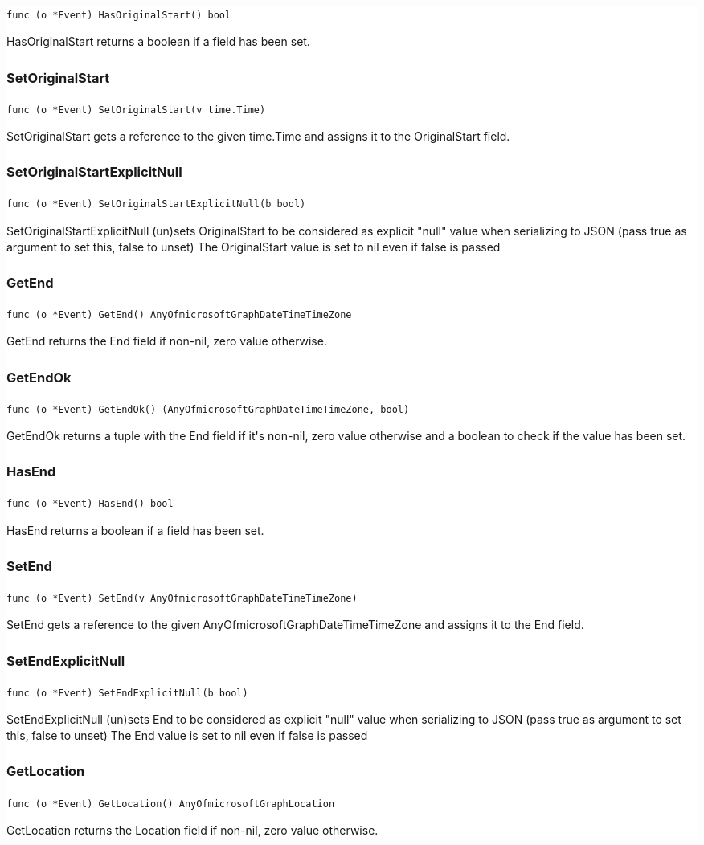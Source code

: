 `func (o *Event) HasOriginalStart() bool`

HasOriginalStart returns a boolean if a field has been set.

### SetOriginalStart

`func (o *Event) SetOriginalStart(v time.Time)`

SetOriginalStart gets a reference to the given time.Time and assigns it to the OriginalStart field.

### SetOriginalStartExplicitNull

`func (o *Event) SetOriginalStartExplicitNull(b bool)`

SetOriginalStartExplicitNull (un)sets OriginalStart to be considered as explicit "null" value
when serializing to JSON (pass true as argument to set this, false to unset)
The OriginalStart value is set to nil even if false is passed
### GetEnd

`func (o *Event) GetEnd() AnyOfmicrosoftGraphDateTimeTimeZone`

GetEnd returns the End field if non-nil, zero value otherwise.

### GetEndOk

`func (o *Event) GetEndOk() (AnyOfmicrosoftGraphDateTimeTimeZone, bool)`

GetEndOk returns a tuple with the End field if it's non-nil, zero value otherwise
and a boolean to check if the value has been set.

### HasEnd

`func (o *Event) HasEnd() bool`

HasEnd returns a boolean if a field has been set.

### SetEnd

`func (o *Event) SetEnd(v AnyOfmicrosoftGraphDateTimeTimeZone)`

SetEnd gets a reference to the given AnyOfmicrosoftGraphDateTimeTimeZone and assigns it to the End field.

### SetEndExplicitNull

`func (o *Event) SetEndExplicitNull(b bool)`

SetEndExplicitNull (un)sets End to be considered as explicit "null" value
when serializing to JSON (pass true as argument to set this, false to unset)
The End value is set to nil even if false is passed
### GetLocation

`func (o *Event) GetLocation() AnyOfmicrosoftGraphLocation`

GetLocation returns the Location field if non-nil, zero value otherwise.
